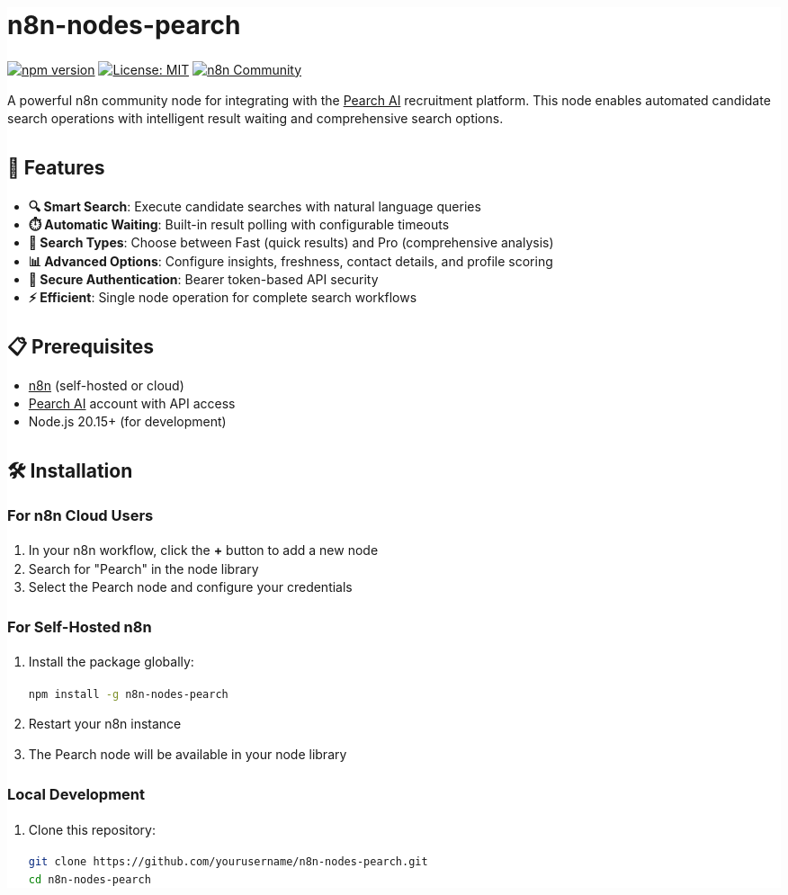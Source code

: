 # n8n-nodes-pearch

[![npm version](https://img.shields.io/npm/v/n8n-nodes-pearch.svg)](https://www.npmjs.com/package/n8n-nodes-pearch)
[![License: MIT](https://img.shields.io/badge/License-MIT-yellow.svg)](https://opensource.org/licenses/MIT)
[![n8n Community](https://img.shields.io/badge/n8n-Community%20Node-green.svg)](https://n8n.io)

A powerful n8n community node for integrating with the [Pearch AI](https://pearch.ai) recruitment platform. This node enables automated candidate search operations with intelligent result waiting and comprehensive search options.

## 🚀 Features

- **🔍 Smart Search**: Execute candidate searches with natural language queries
- **⏱️ Automatic Waiting**: Built-in result polling with configurable timeouts
- **🎯 Search Types**: Choose between Fast (quick results) and Pro (comprehensive analysis)
- **📊 Advanced Options**: Configure insights, freshness, contact details, and profile scoring
- **🔐 Secure Authentication**: Bearer token-based API security
- **⚡ Efficient**: Single node operation for complete search workflows

## 📋 Prerequisites

- [n8n](https://n8n.io) (self-hosted or cloud)
- [Pearch AI](https://pearch.ai) account with API access
- Node.js 20.15+ (for development)

## 🛠️ Installation

### For n8n Cloud Users

1. In your n8n workflow, click the **+** button to add a new node
2. Search for "Pearch" in the node library
3. Select the Pearch node and configure your credentials

### For Self-Hosted n8n

1. Install the package globally:
   ```bash
   npm install -g n8n-nodes-pearch
   ```

2. Restart your n8n instance

3. The Pearch node will be available in your node library

### Local Development

1. Clone this repository:
   ```bash
   git clone https://github.com/yourusername/n8n-nodes-pearch.git
   cd n8n-nodes-pearch
   ```
